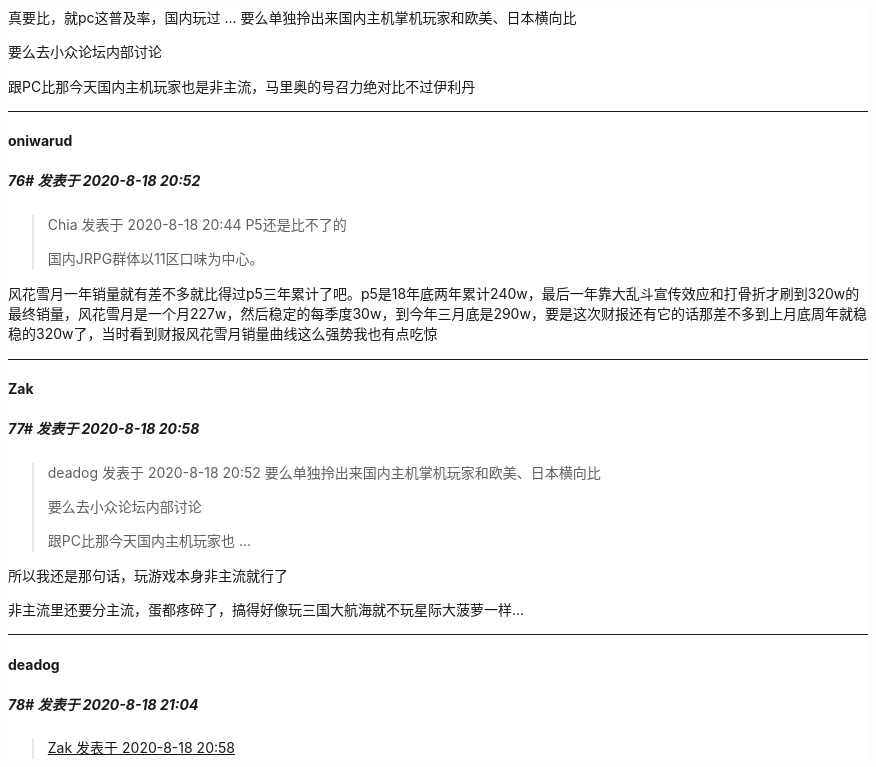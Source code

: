 真要比，就pc这普及率，国内玩过 ...</blockquote>
要么单独拎出来国内主机掌机玩家和欧美、日本横向比

要么去小众论坛内部讨论

跟PC比那今天国内主机玩家也是非主流，马里奥的号召力绝对比不过伊利丹







*****

####  oniwarud  
##### 76#       发表于 2020-8-18 20:52



<blockquote>Chia 发表于 2020-8-18 20:44
P5还是比不了的


国内JRPG群体以11区口味为中心。
</blockquote>
风花雪月一年销量就有差不多就比得过p5三年累计了吧。p5是18年底两年累计240w，最后一年靠大乱斗宣传效应和打骨折才刷到320w的最终销量，风花雪月是一个月227w，然后稳定的每季度30w，到今年三月底是290w，要是这次财报还有它的话那差不多到上月底周年就稳稳的320w了，当时看到财报风花雪月销量曲线这么强势我也有点吃惊







*****

####  Zak  
##### 77#       发表于 2020-8-18 20:58



<blockquote>deadog 发表于 2020-8-18 20:52
要么单独拎出来国内主机掌机玩家和欧美、日本横向比

要么去小众论坛内部讨论

跟PC比那今天国内主机玩家也 ...</blockquote>
所以我还是那句话，玩游戏本身非主流就行了

非主流里还要分主流，蛋都疼碎了，搞得好像玩三国大航海就不玩星际大菠萝一样...







*****

####  deadog  
##### 78#       发表于 2020-8-18 21:04



<blockquote><a href="httphttps://bbs.saraba1st.com/2b/forum.php?mod=redirect&amp;goto=findpost&amp;pid=48477407&amp;ptid=1955382" target="_blank">Zak 发表于 2020-8-18 20:58</a>
